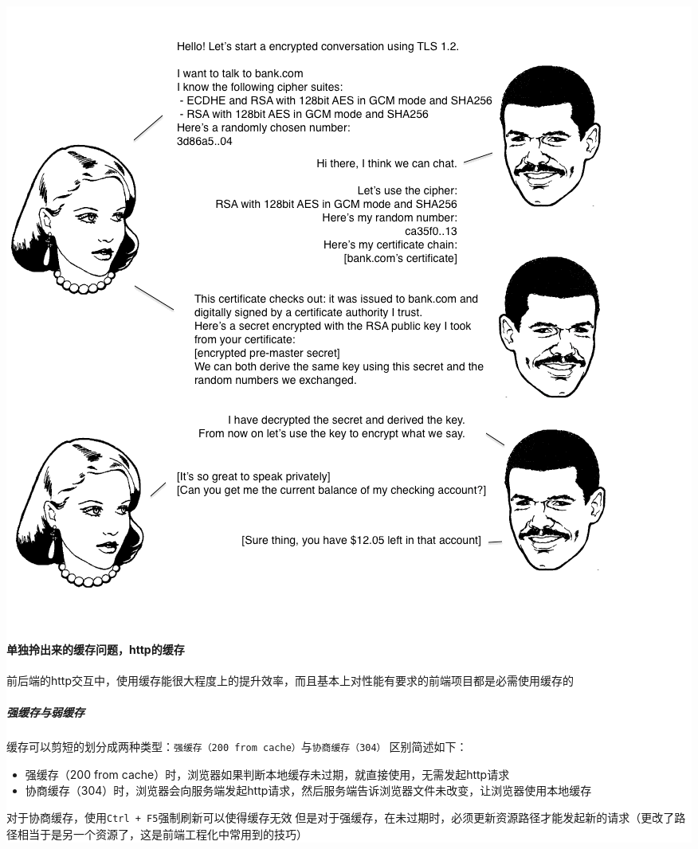 ![ssl/tls](./images/ssl_tls.png)

#### 单独拎出来的缓存问题，http的缓存
前后端的http交互中，使用缓存能很大程度上的提升效率，而且基本上对性能有要求的前端项目都是必需使用缓存的

##### 强缓存与弱缓存
缓存可以剪短的划分成两种类型：`强缓存（200 from cache）`与`协商缓存（304）`
区别简述如下：
* 强缓存（200 from cache）时，浏览器如果判断本地缓存未过期，就直接使用，无需发起http请求
* 协商缓存（304）时，浏览器会向服务端发起http请求，然后服务端告诉浏览器文件未改变，让浏览器使用本地缓存

对于协商缓存，使用`Ctrl + F5`强制刷新可以使得缓存无效
但是对于强缓存，在未过期时，必须更新资源路径才能发起新的请求（更改了路径相当于是另一个资源了，这是前端工程化中常用到的技巧）
